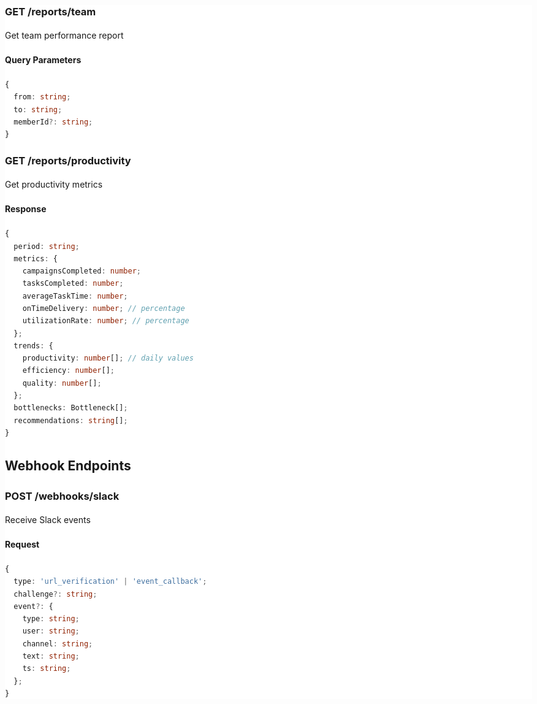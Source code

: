 ### GET /reports/team
Get team performance report

#### Query Parameters
```typescript
{
  from: string;
  to: string;
  memberId?: string;
}
```

### GET /reports/productivity
Get productivity metrics

#### Response
```typescript
{
  period: string;
  metrics: {
    campaignsCompleted: number;
    tasksCompleted: number;
    averageTaskTime: number;
    onTimeDelivery: number; // percentage
    utilizationRate: number; // percentage
  };
  trends: {
    productivity: number[]; // daily values
    efficiency: number[];
    quality: number[];
  };
  bottlenecks: Bottleneck[];
  recommendations: string[];
}
```

## Webhook Endpoints

### POST /webhooks/slack
Receive Slack events

#### Request
```typescript
{
  type: 'url_verification' | 'event_callback';
  challenge?: string;
  event?: {
    type: string;
    user: string;
    channel: string;
    text: string;
    ts: string;
  };
}
```
